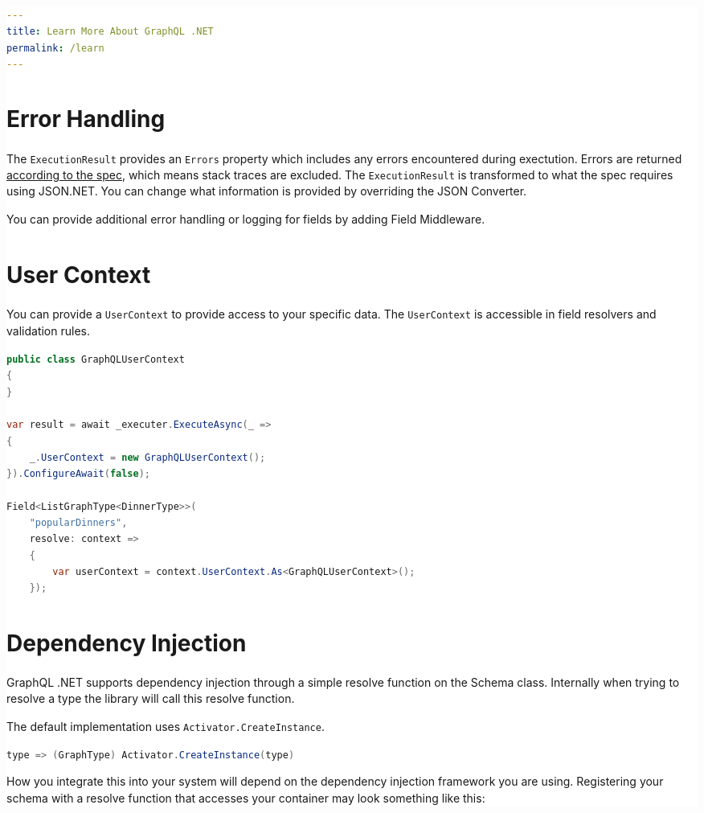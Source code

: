 ```yaml
---
title: Learn More About GraphQL .NET
permalink: /learn
---
```


# Error Handling

The `ExecutionResult` provides an `Errors` property which includes any errors encountered during exectution.  Errors are returned [according to the spec](http://facebook.github.io/graphql/#sec-Errors), which means stack traces are excluded.  The `ExecutionResult` is transformed to what the spec requires using JSON.NET.  You can change what information is provided by overriding the JSON Converter.

You can provide additional error handling or logging for fields by adding Field Middleware.

# User Context

You can provide a `UserContext` to provide access to your specific data.  The `UserContext` is accessible in field resolvers and validation rules.

```csharp
public class GraphQLUserContext
{
}

var result = await _executer.ExecuteAsync(_ =>
{
    _.UserContext = new GraphQLUserContext();
}).ConfigureAwait(false);

Field<ListGraphType<DinnerType>>(
    "popularDinners",
    resolve: context =>
    {
        var userContext = context.UserContext.As<GraphQLUserContext>();
    });
```

# Dependency Injection

GraphQL .NET supports dependency injection through a simple resolve function on the Schema class.  Internally when trying to resolve a type the library will call this resolve function.



The default implementation uses `Activator.CreateInstance`.

```csharp
type => (GraphType) Activator.CreateInstance(type)
```

How you integrate this into your system will depend on the dependency injection framework you are using.  Registering your schema with a resolve function that accesses your container may look something like this:
